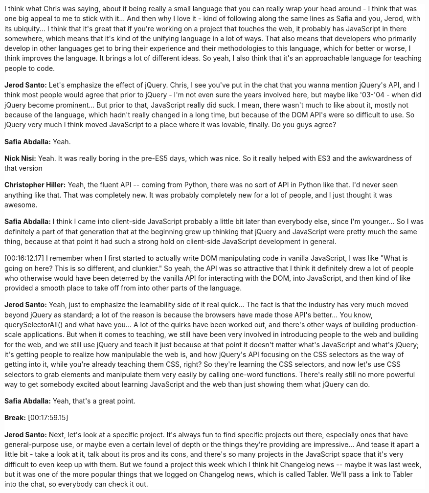 I think what Chris was saying, about it being really a small language that you can really wrap your head around - I think that was one big appeal to me to stick with it... And then why I love it - kind of following along the same lines as Safia and you, Jerod, with its ubiquity... I think that it's great that if you're working on a project that touches the web, it probably has JavaScript in there somewhere, which means that it's kind of the unifying language in a lot of ways. That also means that developers who primarily develop in other languages get to bring their experience and their methodologies to this language, which for better or worse, I think improves the language. It brings a lot of different ideas. So yeah, I also think that it's an approachable language for teaching people to code.

**Jerod Santo:** Let's emphasize the effect of jQuery. Chris, I see you've put in the chat that you wanna mention jQuery's API, and I think most people would agree that prior to jQuery - I'm not even sure the years involved here, but maybe like '03-'04 - when did jQuery become prominent... But prior to that, JavaScript really did suck. I mean, there wasn't much to like about it, mostly not because of the language, which hadn't really changed in a long time, but because of the DOM API's were so difficult to use. So jQuery very much I think moved JavaScript to a place where it was lovable, finally. Do you guys agree?

**Safia Abdalla:** Yeah.

**Nick Nisi:** Yeah. It was really boring in the pre-ES5 days, which was nice. So it really helped with ES3 and the awkwardness of that version

**Christopher Hiller:** Yeah, the fluent API -- coming from Python, there was no sort of API in Python like that. I'd never seen anything like that. That was completely new. It was probably completely new for a lot of people, and I just thought it was awesome.

**Safia Abdalla:** I think I came into client-side JavaScript probably a little bit later than everybody else, since I'm younger... So I was definitely a part of that generation that at the beginning grew up thinking that jQuery and JavaScript were pretty much the same thing, because at that point it had such a strong hold on client-side JavaScript development in general.

\[00:16:12.17\] I remember when I first started to actually write DOM manipulating code in vanilla JavaScript, I was like "What is going on here? This is so different, and clunkier." So yeah, the API was so attractive that I think it definitely drew a lot of people who otherwise would have been deterred by the vanilla API for interacting with the DOM, into JavaScript, and then kind of like provided a smooth place to take off from into other parts of the language.

**Jerod Santo:** Yeah, just to emphasize the learnability side of it real quick... The fact is that the industry has very much moved beyond jQuery as standard; a lot of the reason is because the browsers have made those API's better... You know, querySelectorAll() and what have you... A lot of the quirks have been worked out, and there's other ways of building production-scale applications. But when it comes to teaching, we still have been very involved in introducing people to the web and building for the web, and we still use jQuery and teach it just because at that point it doesn't matter what's JavaScript and what's jQuery; it's getting people to realize how manipulable the web is, and how jQuery's API focusing on the CSS selectors as the way of getting into it, while you're already teaching them CSS, right? So they're learning the CSS selectors, and now let's use CSS selectors to grab elements and manipulate them very easily by calling one-word functions. There's really still no more powerful way to get somebody excited about learning JavaScript and the web than just showing them what jQuery can do.

**Safia Abdalla:** Yeah, that's a great point.

**Break:** \[00:17:59.15\]

**Jerod Santo:** Next, let's look at a specific project. It's always fun to find specific projects out there, especially ones that have general-purpose use, or maybe even a certain level of depth or the things they're providing are impressive... And tease it apart a little bit - take a look at it, talk about its pros and its cons, and there's so many projects in the JavaScript space that it's very difficult to even keep up with them. But we found a project this week which I think hit Changelog news -- maybe it was last week, but it was one of the more popular things that we logged on Changelog news, which is called Tabler. We'll pass a link to Tabler into the chat, so everybody can check it out.
